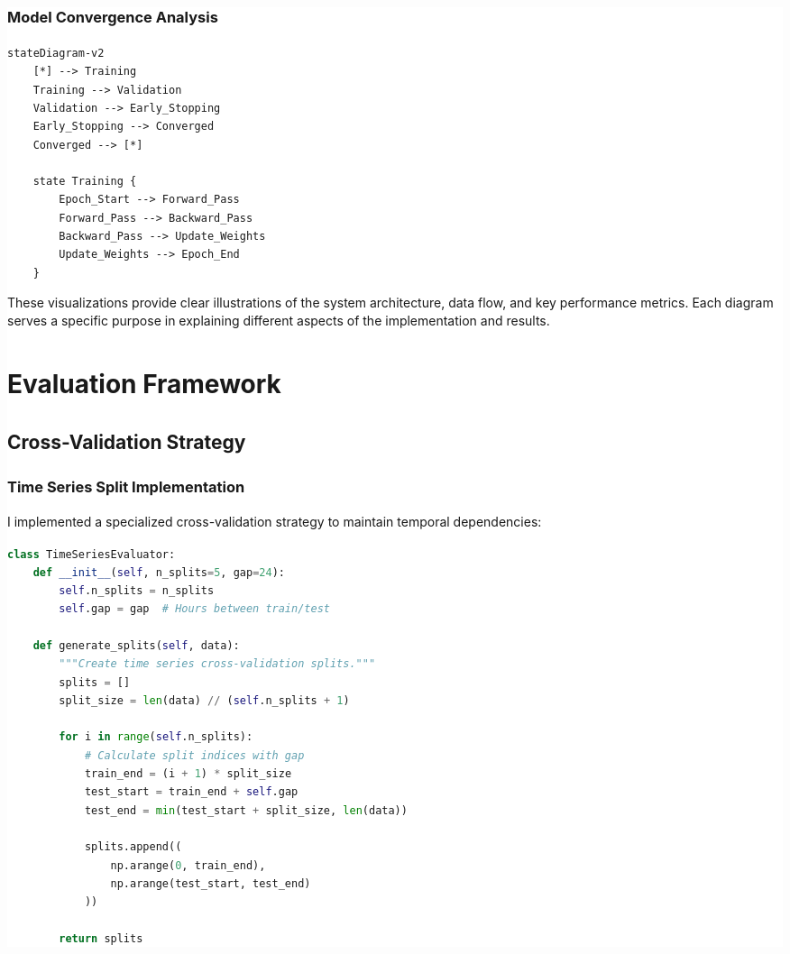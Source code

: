 ### Model Convergence Analysis

```mermaid
stateDiagram-v2
    [*] --> Training
    Training --> Validation
    Validation --> Early_Stopping
    Early_Stopping --> Converged
    Converged --> [*]

    state Training {
        Epoch_Start --> Forward_Pass
        Forward_Pass --> Backward_Pass
        Backward_Pass --> Update_Weights
        Update_Weights --> Epoch_End
    }
```

These visualizations provide clear illustrations of the system architecture, data flow, and key performance metrics. Each diagram serves a specific
purpose in explaining different aspects of the implementation and results.

# Evaluation Framework

## Cross-Validation Strategy

### Time Series Split Implementation

I implemented a specialized cross-validation strategy to maintain temporal dependencies:

```python
class TimeSeriesEvaluator:
    def __init__(self, n_splits=5, gap=24):
        self.n_splits = n_splits
        self.gap = gap  # Hours between train/test
        
    def generate_splits(self, data):
        """Create time series cross-validation splits."""
        splits = []
        split_size = len(data) // (self.n_splits + 1)
        
        for i in range(self.n_splits):
            # Calculate split indices with gap
            train_end = (i + 1) * split_size
            test_start = train_end + self.gap
            test_end = min(test_start + split_size, len(data))
            
            splits.append((
                np.arange(0, train_end),
                np.arange(test_start, test_end)
            ))
            
        return splits
```
